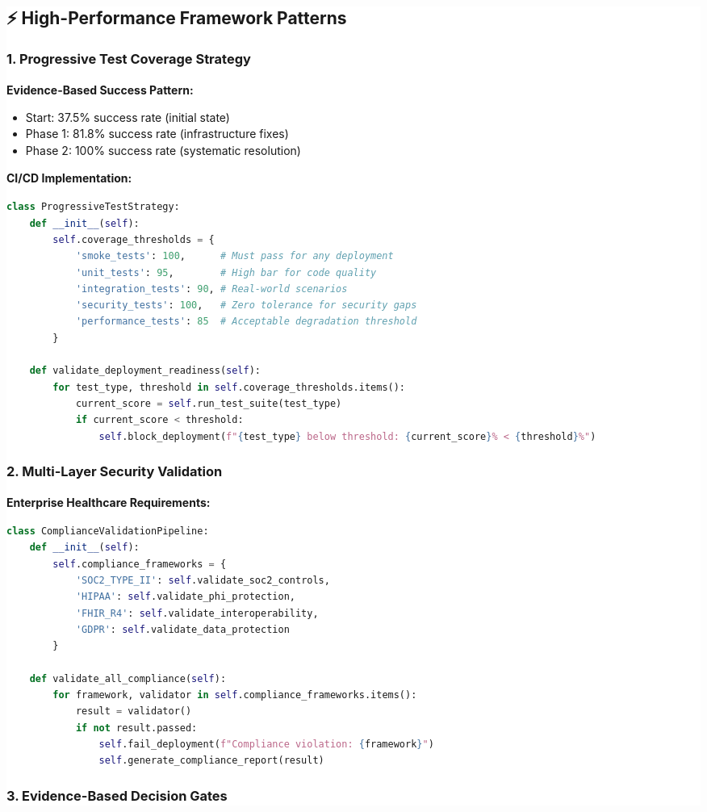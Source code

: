 ## ⚡ High-Performance Framework Patterns

### 1. Progressive Test Coverage Strategy

**Evidence-Based Success Pattern:**
- Start: 37.5% success rate (initial state)
- Phase 1: 81.8% success rate (infrastructure fixes)
- Phase 2: 100% success rate (systematic resolution)

**CI/CD Implementation:**
```python
class ProgressiveTestStrategy:
    def __init__(self):
        self.coverage_thresholds = {
            'smoke_tests': 100,      # Must pass for any deployment
            'unit_tests': 95,        # High bar for code quality
            'integration_tests': 90, # Real-world scenarios
            'security_tests': 100,   # Zero tolerance for security gaps
            'performance_tests': 85  # Acceptable degradation threshold
        }
    
    def validate_deployment_readiness(self):
        for test_type, threshold in self.coverage_thresholds.items():
            current_score = self.run_test_suite(test_type)
            if current_score < threshold:
                self.block_deployment(f"{test_type} below threshold: {current_score}% < {threshold}%")
```

### 2. Multi-Layer Security Validation

**Enterprise Healthcare Requirements:**
```python
class ComplianceValidationPipeline:
    def __init__(self):
        self.compliance_frameworks = {
            'SOC2_TYPE_II': self.validate_soc2_controls,
            'HIPAA': self.validate_phi_protection,
            'FHIR_R4': self.validate_interoperability,
            'GDPR': self.validate_data_protection
        }
    
    def validate_all_compliance(self):
        for framework, validator in self.compliance_frameworks.items():
            result = validator()
            if not result.passed:
                self.fail_deployment(f"Compliance violation: {framework}")
                self.generate_compliance_report(result)
```

### 3. Evidence-Based Decision Gates
